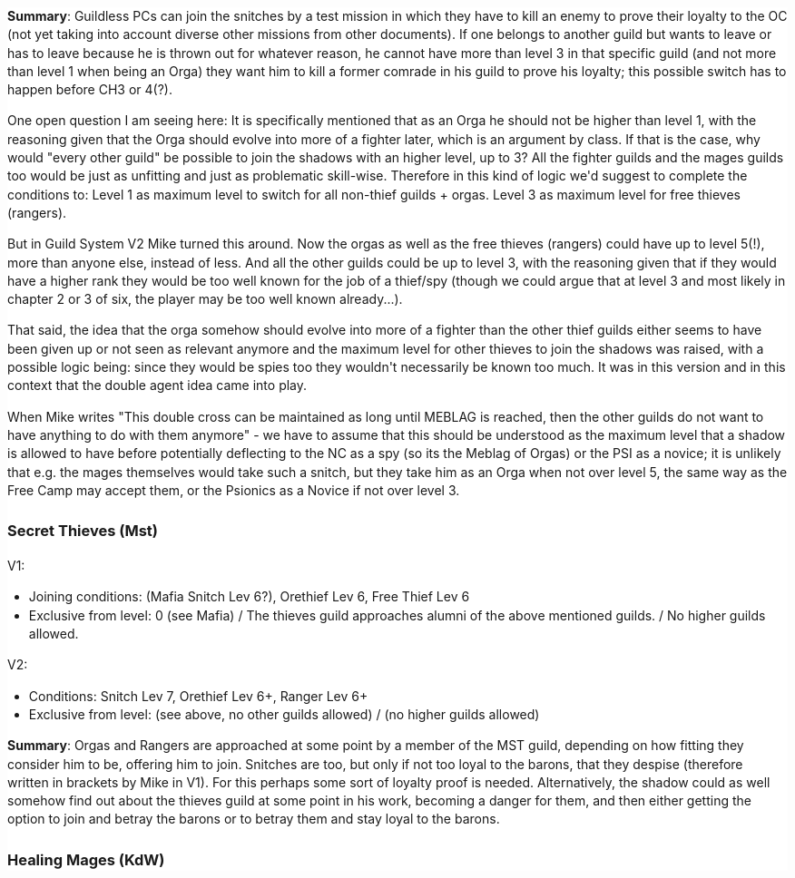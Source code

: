 **Summary**: Guildless PCs can join the snitches by a test mission in which they have to kill an enemy to prove their loyalty to the OC (not yet taking into account diverse other missions from other documents). If one belongs to another guild but wants to leave or has to leave because he is thrown out for whatever reason, he cannot have more than level 3 in that specific guild (and not more than level 1 when being an Orga) they want him to kill a former comrade in his guild to prove his loyalty; this possible switch has to happen before CH3 or 4(?).

One open question I am seeing here: It is specifically mentioned that as an Orga he should not be higher than level 1, with the reasoning given that the Orga should evolve into more of a fighter later, which is an argument by class. If that is the case, why would "every other guild" be possible to join the shadows with an higher level, up to 3? All the fighter guilds and the mages guilds too would be just as unfitting and just as problematic skill-wise. Therefore in this kind of logic we'd suggest to complete the conditions to: Level 1 as maximum level to switch for all non-thief guilds + orgas. Level 3 as maximum level for free thieves (rangers). 

But in Guild System V2 Mike turned this around. Now the orgas as well as the free thieves (rangers) could have up to level 5(!), more than anyone else, instead of less. And all the other guilds could be up to level 3, with the reasoning given that if they would have a higher rank they would be too well known for the job of a thief/spy (though we could argue that at level 3 and most likely in chapter 2 or 3 of six, the player may be too well known already...).

That said, the idea that the orga somehow should evolve into more of a fighter than the other thief guilds either seems to have been given up or not seen as relevant anymore and the maximum level for other thieves to join the shadows was raised, with a possible logic being: since they would be spies too they wouldn't necessarily be known too much. It was in this version and in this context that the double agent idea came into play. 

When Mike writes "This double cross can be maintained as long until MEBLAG is reached, then the other guilds do not want to have anything to do with them anymore" - we have to assume that this should be understood as the maximum level that a shadow is allowed to have before potentially deflecting to the NC as a spy (so its the Meblag of Orgas) or the PSI as a novice; it is unlikely that e.g. the mages themselves would take such a snitch, but they take him as an Orga when not over level 5, the same way as the Free Camp may accept them, or the Psionics as a Novice if not over level 3.


### Secret Thieves (Mst)

V1:
* Joining conditions: (Mafia Snitch Lev 6?), Orethief Lev 6, Free Thief Lev 6
* Exclusive from level: 0 (see Mafia) / The thieves guild approaches alumni of the above mentioned guilds. / No higher guilds allowed.

V2:
* Conditions: Snitch Lev 7, Orethief Lev 6+, Ranger Lev 6+
* Exclusive from level: (see above, no other guilds allowed) / (no higher guilds allowed)

**Summary**: Orgas and Rangers are approached at some point by a member of the MST guild, depending on how fitting they consider him to be, offering him to join. Snitches are too, but only if not too loyal to the barons, that they despise (therefore written in brackets by Mike in V1). For this perhaps some sort of loyalty proof is needed. Alternatively, the shadow could as well somehow find out about the thieves guild at some point in his work, becoming a danger for them, and then either getting the option to join and betray the barons or to betray them and stay loyal to the barons.


### Healing Mages (KdW)
